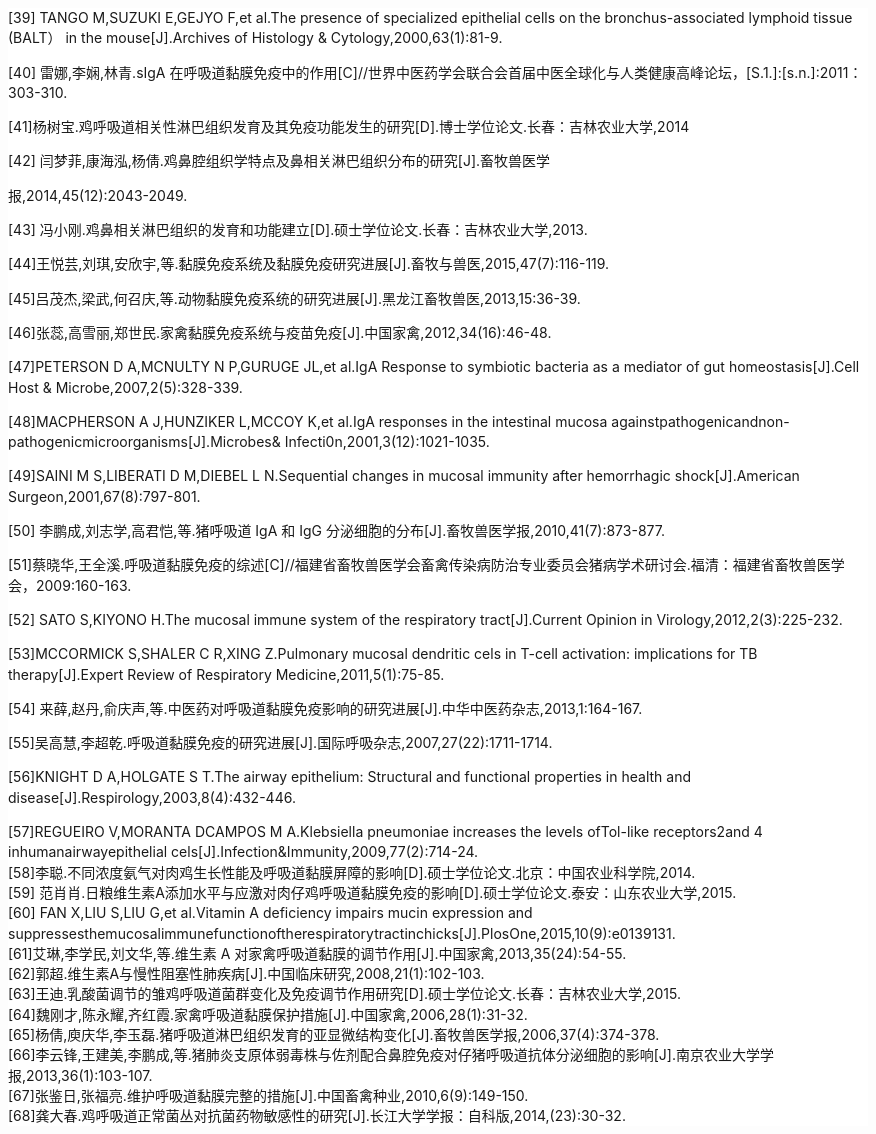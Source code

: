 [39] TANGO M,SUZUKI E,GEJYO F,et al.The presence of specialized epithelial cells on the bronchus-associated lymphoid tissue (BALT） in the mouse[J].Archives of Histology & Cytology,2000,63(1):81-9.

[40] 雷娜,李娴,林青.sIgA 在呼吸道黏膜免疫中的作用[C]//世界中医药学会联合会首届中医全球化与人类健康高峰论坛，[S.1.]:[s.n.]:2011：303-310.

[41]杨树宝.鸡呼吸道相关性淋巴组织发育及其免疫功能发生的研究[D].博士学位论文.长春：吉林农业大学,2014

[42] 闫梦菲,康海泓,杨倩.鸡鼻腔组织学特点及鼻相关淋巴组织分布的研究[J].畜牧兽医学

报,2014,45(12):2043-2049.

[43] 冯小刚.鸡鼻相关淋巴组织的发育和功能建立[D].硕士学位论文.长春：吉林农业大学,2013.

[44]王悦芸,刘琪,安欣宇,等.黏膜免疫系统及黏膜免疫研究进展[J].畜牧与兽医,2015,47(7):116-119.

[45]吕茂杰,梁武,何召庆,等.动物黏膜免疫系统的研究进展[J].黑龙江畜牧兽医,2013,15:36-39.

[46]张蕊,高雪丽,郑世民.家禽黏膜免疫系统与疫苗免疫[J].中国家禽,2012,34(16):46-48.

[47]PETERSON D A,MCNULTY N P,GURUGE JL,et al.IgA Response to symbiotic bacteria as a mediator of gut homeostasis[J].Cell Host & Microbe,2007,2(5):328-339.

[48]MACPHERSON A J,HUNZIKER L,MCCOY K,et al.IgA responses in the intestinal mucosa againstpathogenicandnon-pathogenicmicroorganisms[J].Microbes& Infecti0n,2001,3(12):1021-1035.

[49]SAINI M S,LIBERATI D M,DIEBEL L N.Sequential changes in mucosal immunity after hemorrhagic shock[J].American Surgeon,2001,67(8):797-801.

[50] 李鹏成,刘志学,高君恺,等.猪呼吸道 IgA 和 IgG 分泌细胞的分布[J].畜牧兽医学报,2010,41(7):873-877.

[51]蔡晓华,王全溪.呼吸道黏膜免疫的综述[C]//福建省畜牧兽医学会畜禽传染病防治专业委员会猪病学术研讨会.福清：福建省畜牧兽医学会，2009:160-163.

[52] SATO S,KIYONO H.The mucosal immune system of the respiratory tract[J].Current Opinion in Virology,2012,2(3):225-232.

[53]MCCORMICK S,SHALER C R,XING Z.Pulmonary mucosal dendritic cels in T-cell activation: implications for TB therapy[J].Expert Review of Respiratory Medicine,2011,5(1):75-85.

[54] 来薛,赵丹,俞庆声,等.中医药对呼吸道黏膜免疫影响的研究进展[J].中华中医药杂志,2013,1:164-167.

[55]吴高慧,李超乾.呼吸道黏膜免疫的研究进展[J].国际呼吸杂志,2007,27(22):1711-1714.

[56]KNIGHT D A,HOLGATE S T.The airway epithelium: Structural and functional properties in health and disease[J].Respirology,2003,8(4):432-446.

[57]REGUEIRO V,MORANTA DCAMPOS M A.Klebsiella pneumoniae increases the levels ofTol-like receptors2and 4 inhumanairwayepithelial cels[J].Infection&Immunity,2009,77(2):714-24.  
[58]李聪.不同浓度氨气对肉鸡生长性能及呼吸道黏膜屏障的影响[D].硕士学位论文.北京：中国农业科学院,2014.  
[59] 范肖肖.日粮维生素A添加水平与应激对肉仔鸡呼吸道黏膜免疫的影响[D].硕士学位论文.泰安：山东农业大学,2015.  
[60] FAN X,LIU S,LIU G,et al.Vitamin A deficiency impairs mucin expression and suppressesthemucosalimmunefunctionoftherespiratorytractinchicks[J].PlosOne,2015,10(9):e0139131.  
[61]艾琳,李学民,刘文华,等.维生素 A 对家禽呼吸道黏膜的调节作用[J].中国家禽,2013,35(24):54-55.  
[62]郭超.维生素A与慢性阻塞性肺疾病[J].中国临床研究,2008,21(1):102-103.  
[63]王迪.乳酸菌调节的雏鸡呼吸道菌群变化及免疫调节作用研究[D].硕士学位论文.长春：吉林农业大学,2015.  
[64]魏刚才,陈永耀,齐红霞.家禽呼吸道黏膜保护措施[J].中国家禽,2006,28(1):31-32.  
[65]杨倩,庾庆华,李玉磊.猪呼吸道淋巴组织发育的亚显微结构变化[J].畜牧兽医学报,2006,37(4):374-378.  
[66]李云锋,王建美,李鹏成,等.猪肺炎支原体弱毒株与佐剂配合鼻腔免疫对仔猪呼吸道抗体分泌细胞的影响[J].南京农业大学学报,2013,36(1):103-107.  
[67]张鉴日,张福亮.维护呼吸道黏膜完整的措施[J].中国畜禽种业,2010,6(9):149-150.  
[68]龚大春.鸡呼吸道正常菌丛对抗菌药物敏感性的研究[J].长江大学学报：自科版,2014,(23):30-32.
